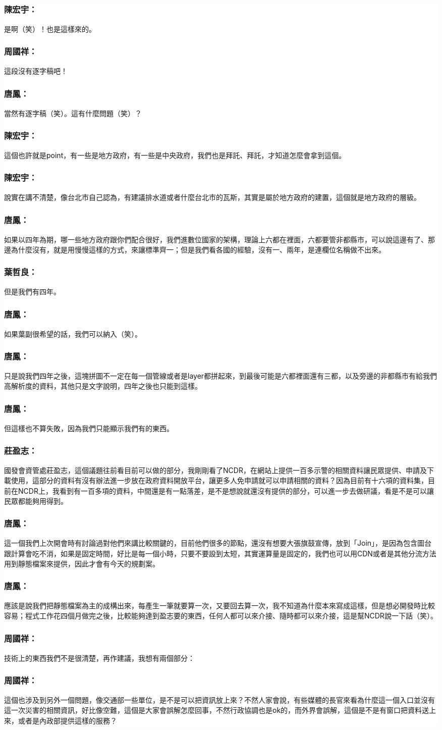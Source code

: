 ### 陳宏宇：
是啊（笑）！也是這樣來的。

### 周國祥：
這段沒有逐字稿吧！

### 唐鳳：
當然有逐字稿（笑）。這有什麼問題（笑）？

### 陳宏宇：
這個也許就是point，有一些是地方政府，有一些是中央政府，我們也是拜託、拜託，才知道怎麼會拿到這個。

### 陳宏宇：
說實在講不清楚，像台北市自己認為，有建議排水道或者什麼台北市的瓦斯，其實是屬於地方政府的建置，這個就是地方政府的層級。

### 唐鳳：
如果以四年為期，哪一些地方政府跟你們配合很好，我們進數位國家的架構，理論上六都在裡面，六都要管非都縣市，可以說這邊有了、那邊為什麼沒有，就是用慢慢這樣的方式，來讓標準齊一；但是我們看各國的經驗，沒有一、兩年，是連欄位名稱做不出來。

### 葉哲良：
但是我們有四年。

### 唐鳳：
如果葉副很希望的話，我們可以納入（笑）。

### 唐鳳：
只是說我們四年之後，這塊拼圖不一定在每一個管線或者是layer都拼起來，到最後可能是六都裡面還有三都，以及旁邊的非都縣市有給我們高解析度的資料，其他只是文字說明，四年之後也只能到這樣。

### 唐鳳：
但這樣也不算失敗，因為我們只能顯示我們有的東西。

### 莊盈志：
國發會資管處莊盈志，這個議題往前看目前可以做的部分，我剛剛看了NCDR，在網站上提供一百多示警的相關資料讓民眾提供、申請及下載使用，這部分的資料有沒有辦法進一步放在政府資料開放平台，讓更多人免申請就可以申請相關的資料？因為目前有十六項的資料集，目前在NCDR上，我看到有一百多項的資料，中間還是有一點落差，是不是想說就還沒有提供的部分，可以進一步去做研議，看是不是可以讓民眾都能夠用得到。

### 唐鳳：
這一個我們上次開會時有討論過對他們來講比較關鍵的，目前他們很多的節點，還沒有想要大張旗鼓宣傳，放到「Join」，是因為包含圖台跟計算會吃不消，如果是固定時間，好比是每一個小時，只要不要設到太短，其實運算量是固定的，我們也可以用CDN或者是其他分流方法用到靜態檔案來提供，因此才會有今天的規劃案。

### 唐鳳：
應該是說我們把靜態檔案為主的成構出來，每產生一筆就要算一次，又要回去算一次，我不知道為什麼本來寫成這樣，但是想必開發時比較容易；程式工作花四個月做完之後，比較能夠達到盈志要的東西，任何人都可以來介接、隨時都可以來介接，這是幫NCDR說一下話（笑）。

### 周國祥：
技術上的東西我們不是很清楚，再作建議，我想有兩個部分：

### 周國祥：
這個也涉及到另外一個問題，像交通部一些單位，是不是可以把資訊放上來？不然人家會說，有些媒體的長官來看為什麼這一個入口並沒有這一次災害的相關資訊，好比像空難，這個是大家會誤解怎麼回事，不然行政協調也是ok的，而外界會誤解，這個是不是有窗口把資料送上來，或者是內政部提供這樣的服務？

